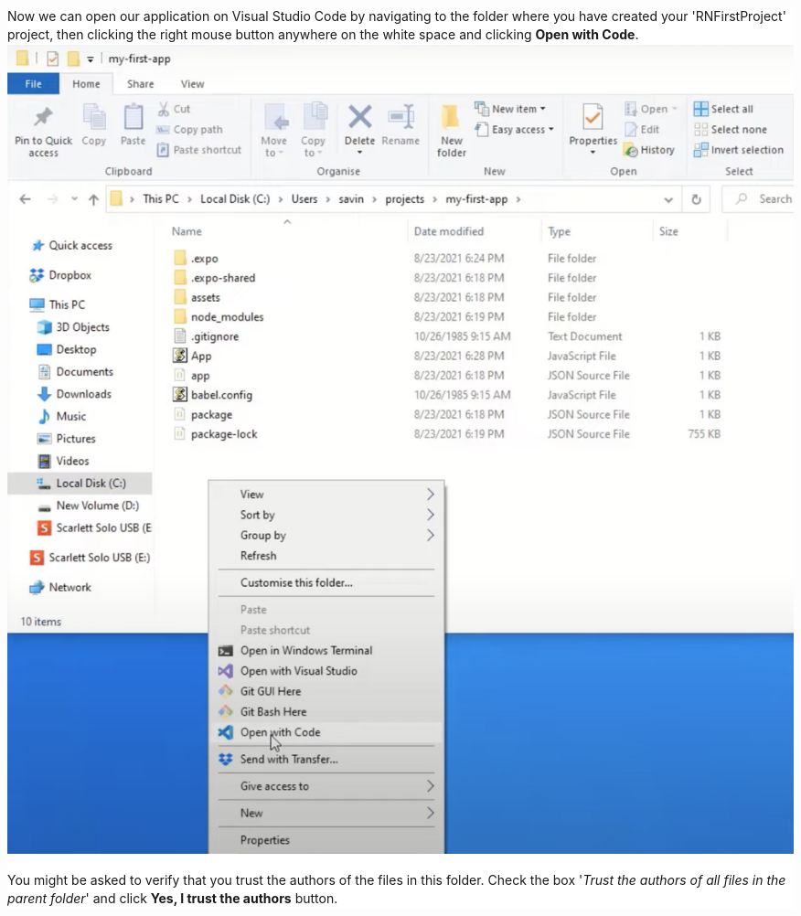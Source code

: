 Now we can open our application on Visual Studio Code by navigating to the folder where you have created your 'RNFirstProject' project, then clicking the right mouse button anywhere on the white space and clicking **Open with Code**.
![Open Project in Visual Code](../2021-11-04-expo-development-environment-setup-for-first-react-native-project-windows/open_project_in_visual_code.png)
<br/>

You might be asked to verify that you trust the authors of the files in this folder. Check the box '*Trust the authors of all files in the parent folder*' and click **Yes, I trust the authors** button.